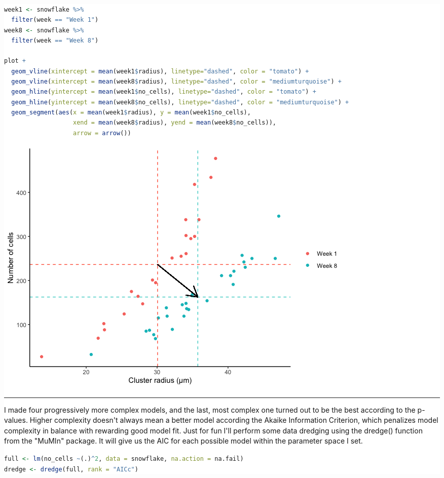 ```r
week1 <- snowflake %>% 
  filter(week == "Week 1")
week8 <- snowflake %>% 
  filter(week == "Week 8")

plot +
  geom_vline(xintercept = mean(week1$radius), linetype="dashed", color = "tomato") +
  geom_vline(xintercept = mean(week8$radius), linetype="dashed", color = "mediumturquoise") +
  geom_hline(yintercept = mean(week1$no_cells), linetype="dashed", color = "tomato") +
  geom_hline(yintercept = mean(week8$no_cells), linetype="dashed", color = "mediumturquoise") +
  geom_segment(aes(x = mean(week1$radius), y = mean(week1$no_cells), 
                   xend = mean(week8$radius), yend = mean(week8$no_cells)), 
                   arrow = arrow())
```

![](Assignment2_files/figure-html/unnamed-chunk-19-1.png)

---

I made four progressively more complex models, and the last, most complex one turned out to be the best according to the p-values. Higher complexity doesn't always mean a better model according the Akaike Information Criterion, which penalizes model complexity in balance with rewarding good model fit. Just for fun I'll perform some data dredging using the dredge() function from the "MuMIn" package. It will give us the AIC for each possible model within the parameter space I set.


```r
full <- lm(no_cells ~(.)^2, data = snowflake, na.action = na.fail)
dredge <- dredge(full, rank = "AICc")
```
